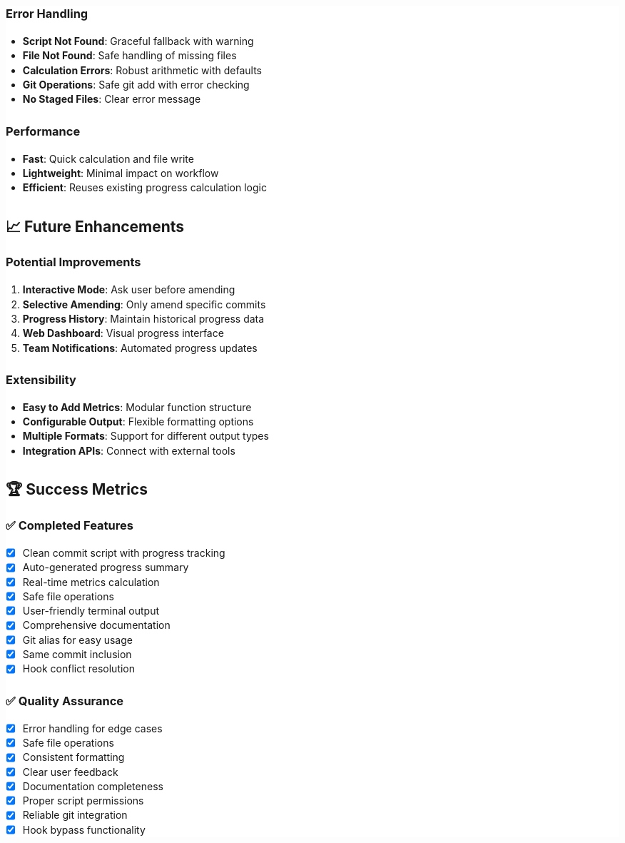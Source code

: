 ### **Error Handling**
- **Script Not Found**: Graceful fallback with warning
- **File Not Found**: Safe handling of missing files
- **Calculation Errors**: Robust arithmetic with defaults
- **Git Operations**: Safe git add with error checking
- **No Staged Files**: Clear error message

### **Performance**
- **Fast**: Quick calculation and file write
- **Lightweight**: Minimal impact on workflow
- **Efficient**: Reuses existing progress calculation logic

## 📈 Future Enhancements

### **Potential Improvements**
1. **Interactive Mode**: Ask user before amending
2. **Selective Amending**: Only amend specific commits
3. **Progress History**: Maintain historical progress data
4. **Web Dashboard**: Visual progress interface
5. **Team Notifications**: Automated progress updates

### **Extensibility**
- **Easy to Add Metrics**: Modular function structure
- **Configurable Output**: Flexible formatting options
- **Multiple Formats**: Support for different output types
- **Integration APIs**: Connect with external tools

## 🏆 Success Metrics

### **✅ Completed Features**
- [x] Clean commit script with progress tracking
- [x] Auto-generated progress summary
- [x] Real-time metrics calculation
- [x] Safe file operations
- [x] User-friendly terminal output
- [x] Comprehensive documentation
- [x] Git alias for easy usage
- [x] Same commit inclusion
- [x] Hook conflict resolution

### **✅ Quality Assurance**
- [x] Error handling for edge cases
- [x] Safe file operations
- [x] Consistent formatting
- [x] Clear user feedback
- [x] Documentation completeness
- [x] Proper script permissions
- [x] Reliable git integration
- [x] Hook bypass functionality
